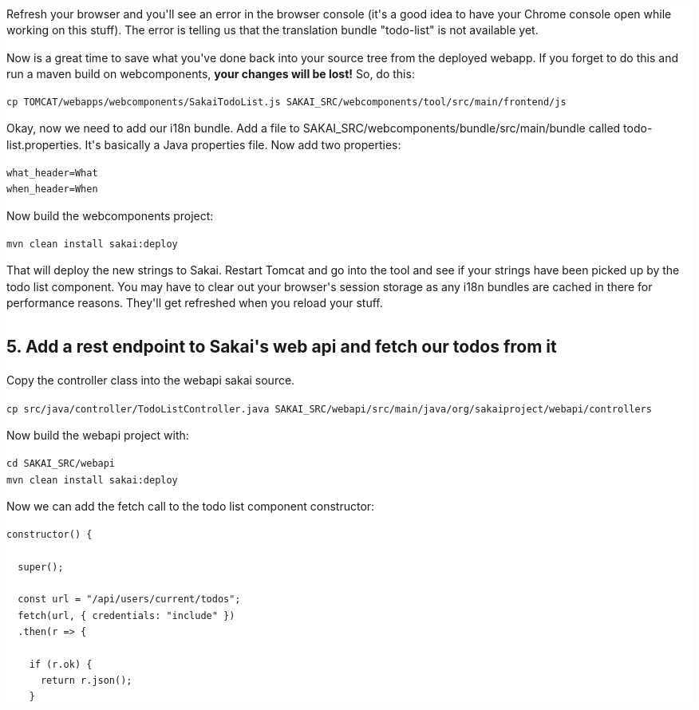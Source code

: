 Refresh your browser and you'll see an error in the browser console (it's a good idea to have your
Chrome console open while working on this stuff). The error is telling us that the translation bundle
"todo-list" is not available yet.

Now is a great time to save what you've done back into your source tree from the deployed webapp. If
you forget to do this and run a maven build on webcomponents, **your changes will be lost!** So, do this:

    cp TOMCAT/webapps/webcomponents/SakaiTodoList.js SAKAI_SRC/webcomponents/tool/src/main/frontend/js

Okay, now we need to add our i18n bundle. Add a file to SAKAI\_SRC/webcomponents/bundle/src/main/bundle
called todo-list.properties. It's basically a Java properties file. Now add two properties:

    what_header=What
    when_header=When

Now build the webcomponents project:

    mvn clean install sakai:deploy

That will deploy the new strings to Sakai. Restart Tomcat and go into the tool and see if your strings
have been picked up by the todo list component. You may have to clear out your browser's session storage
as any i18n bundles are cached in there for performance reasons. They'll get refreshed when you reload
your stuff.

## 5. Add a rest endpoint to Sakai's web api and fetch our todos from it

Copy the controller class into the webapi sakai source.

    cp src/java/controller/TodoListController.java SAKAI_SRC/webapi/src/main/java/org/sakaiproject/webapi/controllers

Now build the webapi project with:

    cd SAKAI_SRC/webapi
    mvn clean install sakai:deploy

Now we can add the fetch call to the todo list component constructor:

    constructor() {

      super();

      const url = "/api/users/current/todos";
      fetch(url, { credentials: "include" })
      .then(r => {

        if (r.ok) {
          return r.json();
        }

